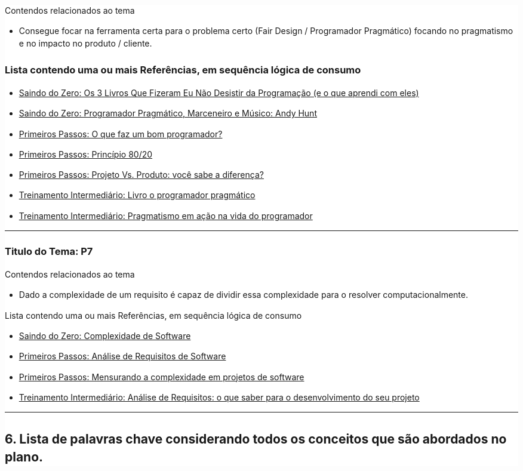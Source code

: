 Contendos relacionados ao tema

- Consegue focar na ferramenta certa para o problema certo (Fair Design / Programador Pragmático) focando no pragmatismo e no impacto no produto / cliente.

### Lista contendo uma ou mais Referências, em sequência lógica de consumo

- [Saindo do Zero: Os 3 Livros Que Fizeram Eu Não Desistir da Programação (e o que aprendi com eles)](https://www.youtube.com/watch?v=Uh0Kn2aXEqY)

- [Saindo do Zero: Programador Pragmático, Marceneiro e Músico: Andy Hunt](https://www.youtube.com/watch?v=xhQI7iw51yI)

- [Primeiros Passos: O que faz um bom programador?](https://www.softplan.com.br/tech-writers/projeto-vs-produto-voce-sabe-a-diferenca/)

- [Primeiros Passos: Princípio 80/20](https://www.youtube.com/watch?v=BsgMxLaCPXI)

- [Primeiros Passos: Projeto Vs. Produto: você sabe a diferença?](https://www.youtube.com/watch?v=BsgMxLaCPXI)

- [Treinamento Intermediário: Livro o programador pragmático](https://amzn.to/42Nbf3w)

- [Treinamento Intermediário: Pragmatismo em ação na vida do programador](https://www.devmedia.com.br/pragmatismo-em-acao-na-vida-do-programador/26705)

---

### Titulo do Tema: P7

Contendos relacionados ao tema

- Dado a complexidade de um requisito é capaz de dividir essa complexidade para o resolver computacionalmente.

Lista contendo uma ou mais Referências, em sequência lógica de consumo

- [Saindo do Zero: Complexidade de Software](https://paulohincdig.medium.com/como-identificar-se-um-software-%C3%A9-complexo-bb5b99355e31)

- [Primeiros Passos: Análise de Requisitos de Software](https://conteudo.catolica.edu.br/conteudos/nbt_cursos/engenharia_requisitos/tema_03/index.html?access_token=eyJ0eXAiOiJKV1QiLCJhbGciOiJIUzI1NiJ9.eyJpc3MiOiJodHRwczpcL1wvY29udGV1ZG8uY2F0b2xpY2EuZWR1LmJyIiwiYXVkIjoiaHR0cHM6XC9cL2NvbnRldWRvLmNhdG9saWNhLmVkdS5iciIsImlhdCI6MTU5Mzk4NjE5NCwibmJmIjoxNTkzOTg2MTkzLCJkYXRhIjpbIjNkZWE2OWRlIiwiNjAxNGVkZWMiXX0.aY4Q-y9FZihZ_gSICIU9SKc7UPr-I-4DqkHCivS7wRI#:~:text=Segundo%20Pressman%20%282006%2C%20p.,%2C%20Modelagem%2C%20Especifica%C3%A7%C3%A3o%20e%20Revis%C3%A3o.)

- [Primeiros Passos: Mensurando a complexidade em projetos de software](https://www.tiespecialistas.com.br/mensurando-complexidade-em-projetos-de-software/)

- [Treinamento Intermediário: Análise de Requisitos: o que saber para o desenvolvimento do seu projeto](https://www.next4.com.br/analise-de-requisitos-o-que-saber-para-desenvolver-seu-projeto/)

---

## 6. Lista de palavras chave considerando todos os conceitos que são abordados no plano.
